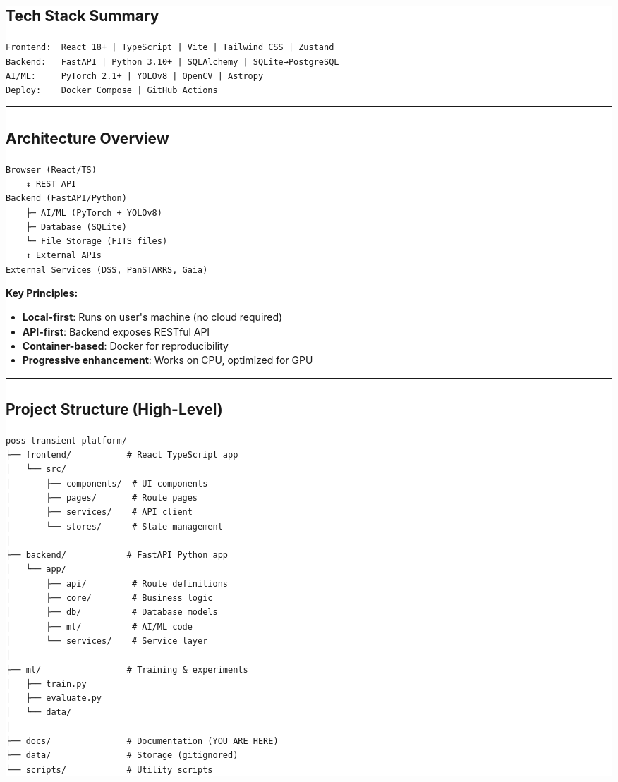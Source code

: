 
## Tech Stack Summary

```
Frontend:  React 18+ | TypeScript | Vite | Tailwind CSS | Zustand
Backend:   FastAPI | Python 3.10+ | SQLAlchemy | SQLite→PostgreSQL
AI/ML:     PyTorch 2.1+ | YOLOv8 | OpenCV | Astropy
Deploy:    Docker Compose | GitHub Actions
```

---

## Architecture Overview

```
Browser (React/TS) 
    ↕ REST API
Backend (FastAPI/Python)
    ├─ AI/ML (PyTorch + YOLOv8)
    ├─ Database (SQLite)
    └─ File Storage (FITS files)
    ↕ External APIs
External Services (DSS, PanSTARRS, Gaia)
```

**Key Principles:**
- **Local-first**: Runs on user's machine (no cloud required)
- **API-first**: Backend exposes RESTful API
- **Container-based**: Docker for reproducibility
- **Progressive enhancement**: Works on CPU, optimized for GPU

---

## Project Structure (High-Level)

```
poss-transient-platform/
├── frontend/           # React TypeScript app
│   └── src/
│       ├── components/  # UI components
│       ├── pages/       # Route pages
│       ├── services/    # API client
│       └── stores/      # State management
│
├── backend/            # FastAPI Python app
│   └── app/
│       ├── api/         # Route definitions
│       ├── core/        # Business logic
│       ├── db/          # Database models
│       ├── ml/          # AI/ML code
│       └── services/    # Service layer
│
├── ml/                 # Training & experiments
│   ├── train.py
│   ├── evaluate.py
│   └── data/
│
├── docs/               # Documentation (YOU ARE HERE)
├── data/               # Storage (gitignored)
└── scripts/            # Utility scripts
```
